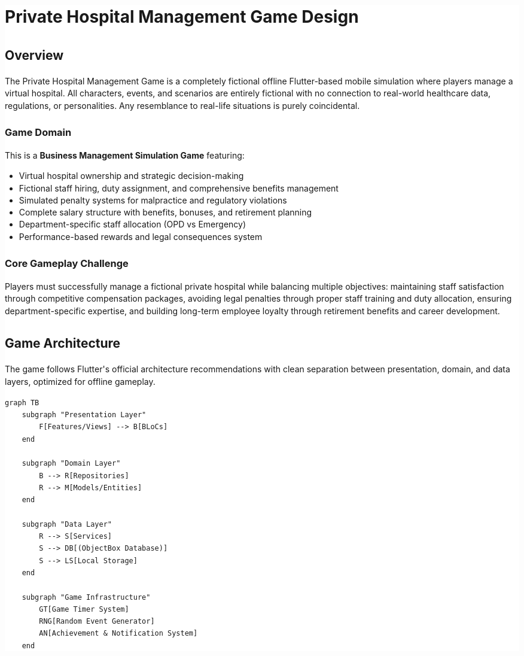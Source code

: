 # Private Hospital Management Game Design

## Overview

The Private Hospital Management Game is a completely fictional offline Flutter-based mobile simulation where players manage a virtual hospital. All characters, events, and scenarios are entirely fictional with no connection to real-world healthcare data, regulations, or personalities. Any resemblance to real-life situations is purely coincidental.

### Game Domain
This is a **Business Management Simulation Game** featuring:
- Virtual hospital ownership and strategic decision-making
- Fictional staff hiring, duty assignment, and comprehensive benefits management
- Simulated penalty systems for malpractice and regulatory violations
- Complete salary structure with benefits, bonuses, and retirement planning
- Department-specific staff allocation (OPD vs Emergency)
- Performance-based rewards and legal consequences system

### Core Gameplay Challenge
Players must successfully manage a fictional private hospital while balancing multiple objectives: maintaining staff satisfaction through competitive compensation packages, avoiding legal penalties through proper staff training and duty allocation, ensuring department-specific expertise, and building long-term employee loyalty through retirement benefits and career development.

## Game Architecture

The game follows Flutter's official architecture recommendations with clean separation between presentation, domain, and data layers, optimized for offline gameplay.

```mermaid
graph TB
    subgraph "Presentation Layer"
        F[Features/Views] --> B[BLoCs]
    end
    
    subgraph "Domain Layer"
        B --> R[Repositories]
        R --> M[Models/Entities]
    end
    
    subgraph "Data Layer"
        R --> S[Services]
        S --> DB[(ObjectBox Database)]
        S --> LS[Local Storage]
    end
    
    subgraph "Game Infrastructure"
        GT[Game Timer System]
        RNG[Random Event Generator]
        AN[Achievement & Notification System]
    end
```
